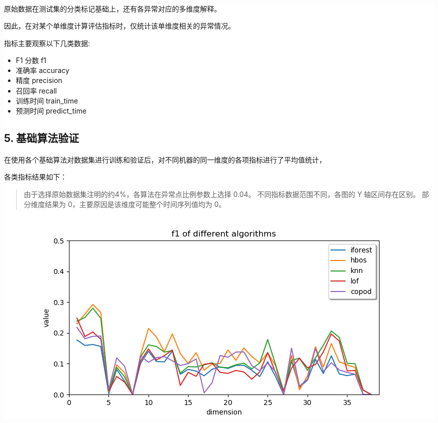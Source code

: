 原始数据在测试集的分类标记基础上，还有各异常对应的多维度解释。

因此，在对某个单维度计算评估指标时，仅统计该单维度相关的异常情况。

指标主要观察以下几类数据:

- F1 分数 f1
- 准确率 accuracy
- 精度 precision
- 召回率 recall
- 训练时间 train_time
- 预测时间 predict_time

## 5. 基础算法验证

在使用各个基础算法对数据集进行训练和验证后，对不同机器的同一维度的各项指标进行了平均值统计，

各类指标结果如下：

> 由于选择原始数据集注明的约4%，各算法在异常点比例参数上选择 0.04。
> 不同指标数据范围不同，各图的 Y 轴区间存在区别。
> 部分维度结果为 0，主要原因是该维度可能整个时间序列值均为 0。

<div align=center><img src="./imgs/compare-1/f1.png"></div>
